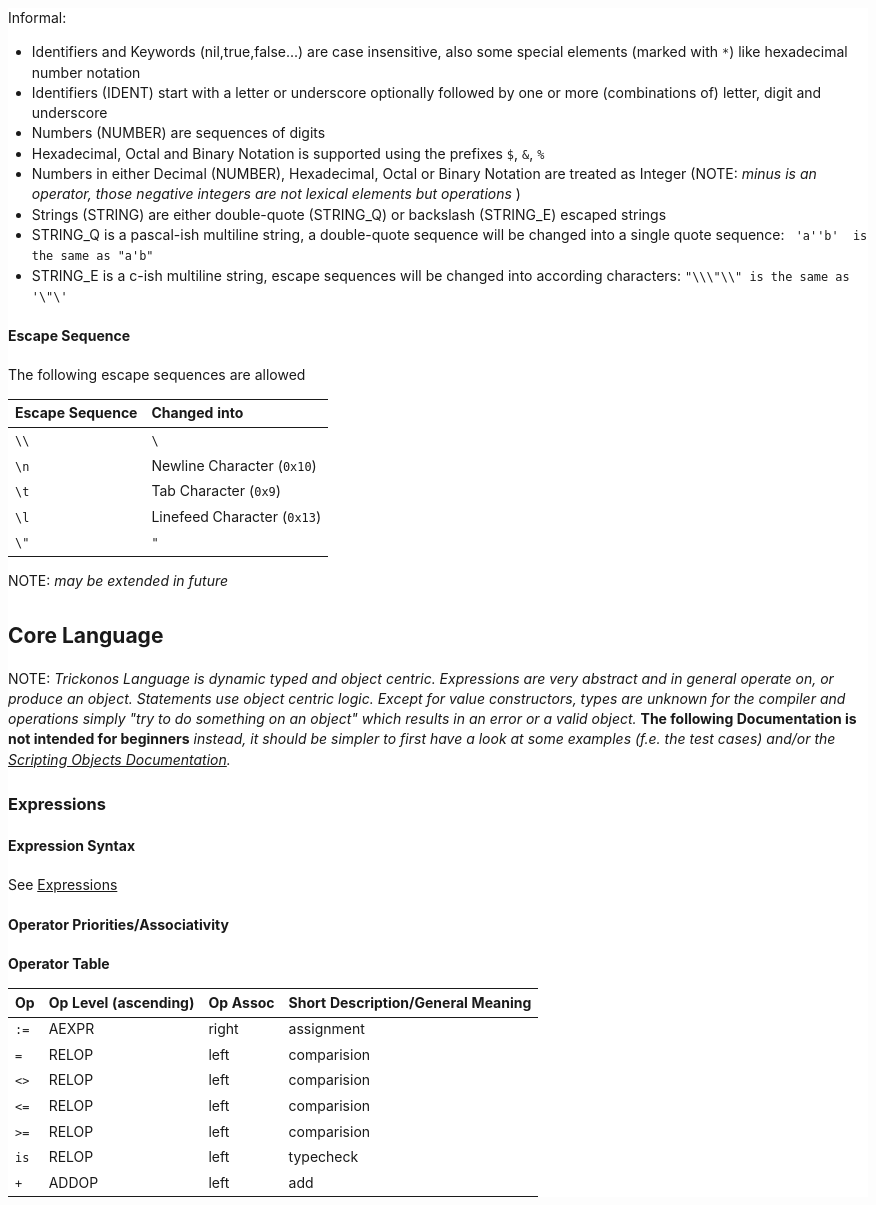 Informal:
  * Identifiers and Keywords (nil,true,false...) are case insensitive, also some special elements (marked with `*`) like hexadecimal number notation
  * Identifiers (IDENT) start with a letter or underscore optionally followed by one or more (combinations of) letter, digit and underscore
  * Numbers (NUMBER) are sequences of digits
  * Hexadecimal, Octal and Binary Notation is supported using the prefixes `$`, `&`, `%`
  * Numbers in either Decimal (NUMBER), Hexadecimal, Octal or Binary Notation are treated as Integer (NOTE: _minus is an operator, those negative integers are not lexical elements but operations_ )
  * Strings (STRING) are either double-quote (STRING\_Q) or backslash (STRING\_E) escaped strings
  * STRING\_Q is a pascal-ish multiline string, a double-quote sequence will be changed into a single quote sequence: ` 'a''b'  is the same as "a'b"`
  * STRING\_E is a c-ish multiline string, escape sequences will be changed into according characters: ` "\\\"\\" is the same as '\"\' `

#### Escape Sequence ####

The following escape sequences are allowed

| **Escape Sequence**  | **Changed into**              |
|:---------------------|:------------------------------|
| `\\`               | `\`                         |
| `\n`               | Newline Character (`0x10`)  |
| `\t`               | Tab Character (`0x9`)       |
| `\l`               | Linefeed Character (`0x13`) |
| `\"`               | `"`                         |

NOTE: _may be extended in future_

## Core Language ##

NOTE: _Trickonos Language is dynamic typed and object centric. Expressions are very abstract and in general operate on, or produce an object. Statements use object centric logic. Except for value constructors, types are unknown for the compiler and operations simply "try to do something on an object" which results in an error or a valid object._ **The following Documentation is not intended for beginners** _instead, it should be simpler to first have a look at some examples (f.e. the test cases) and/or the [Scripting Objects Documentation](scriptingobjects.md)._

### Expressions ###

#### Expression Syntax ####

See [Expressions](tplexpressions.md)

#### Operator Priorities/Associativity ####

**Operator Table**

| **Op** | **Op Level** (ascending) | **Op Assoc** | **Short Description/General Meaning** |
|:-------|:-------------------------|:-------------|:--------------------------------------|
| `:=` | AEXPR | right | assignment |
| `=`  | RELOP | left | comparision |
| `<>` | RELOP | left | comparision |
| `<=` | RELOP | left | comparision |
| `>=` | RELOP | left | comparision |
| `is` | RELOP | left | typecheck   |
| `+`  | ADDOP | left | add         |